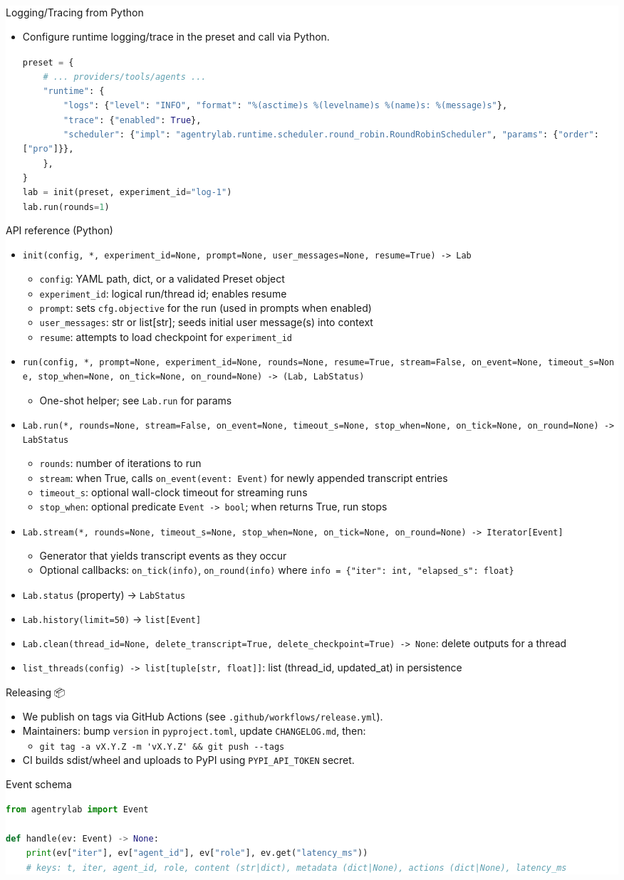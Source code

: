 Logging/Tracing from Python
- Configure runtime logging/trace in the preset and call via Python.
  ```python
  preset = {
      # ... providers/tools/agents ...
      "runtime": {
          "logs": {"level": "INFO", "format": "%(asctime)s %(levelname)s %(name)s: %(message)s"},
          "trace": {"enabled": True},
          "scheduler": {"impl": "agentrylab.runtime.scheduler.round_robin.RoundRobinScheduler", "params": {"order": ["pro"]}},
      },
  }
  lab = init(preset, experiment_id="log-1")
  lab.run(rounds=1)
  ```

API reference (Python)
- `init(config, *, experiment_id=None, prompt=None, user_messages=None, resume=True) -> Lab`
  - `config`: YAML path, dict, or a validated Preset object
  - `experiment_id`: logical run/thread id; enables resume
  - `prompt`: sets `cfg.objective` for the run (used in prompts when enabled)
  - `user_messages`: str or list[str]; seeds initial user message(s) into context
  - `resume`: attempts to load checkpoint for `experiment_id`

- `run(config, *, prompt=None, experiment_id=None, rounds=None, resume=True, stream=False, on_event=None, timeout_s=None, stop_when=None, on_tick=None, on_round=None) -> (Lab, LabStatus)`
  - One-shot helper; see `Lab.run` for params

- `Lab.run(*, rounds=None, stream=False, on_event=None, timeout_s=None, stop_when=None, on_tick=None, on_round=None) -> LabStatus`
  - `rounds`: number of iterations to run
  - `stream`: when True, calls `on_event(event: Event)` for newly appended transcript entries
  - `timeout_s`: optional wall-clock timeout for streaming runs
  - `stop_when`: optional predicate `Event -> bool`; when returns True, run stops

- `Lab.stream(*, rounds=None, timeout_s=None, stop_when=None, on_tick=None, on_round=None) -> Iterator[Event]`
  - Generator that yields transcript events as they occur
  - Optional callbacks: `on_tick(info)`, `on_round(info)` where `info = {"iter": int, "elapsed_s": float}`

- `Lab.status` (property) -> `LabStatus`
- `Lab.history(limit=50)` -> `list[Event]`
 - `Lab.clean(thread_id=None, delete_transcript=True, delete_checkpoint=True) -> None`: delete outputs for a thread
 - `list_threads(config) -> list[tuple[str, float]]`: list (thread_id, updated_at) in persistence

Releasing 📦
- We publish on tags via GitHub Actions (see `.github/workflows/release.yml`).
- Maintainers: bump `version` in `pyproject.toml`, update `CHANGELOG.md`, then:
  - `git tag -a vX.Y.Z -m 'vX.Y.Z' && git push --tags`
- CI builds sdist/wheel and uploads to PyPI using `PYPI_API_TOKEN` secret.

Event schema
```python
from agentrylab import Event

def handle(ev: Event) -> None:
    print(ev["iter"], ev["agent_id"], ev["role"], ev.get("latency_ms"))
    # keys: t, iter, agent_id, role, content (str|dict), metadata (dict|None), actions (dict|None), latency_ms
```
